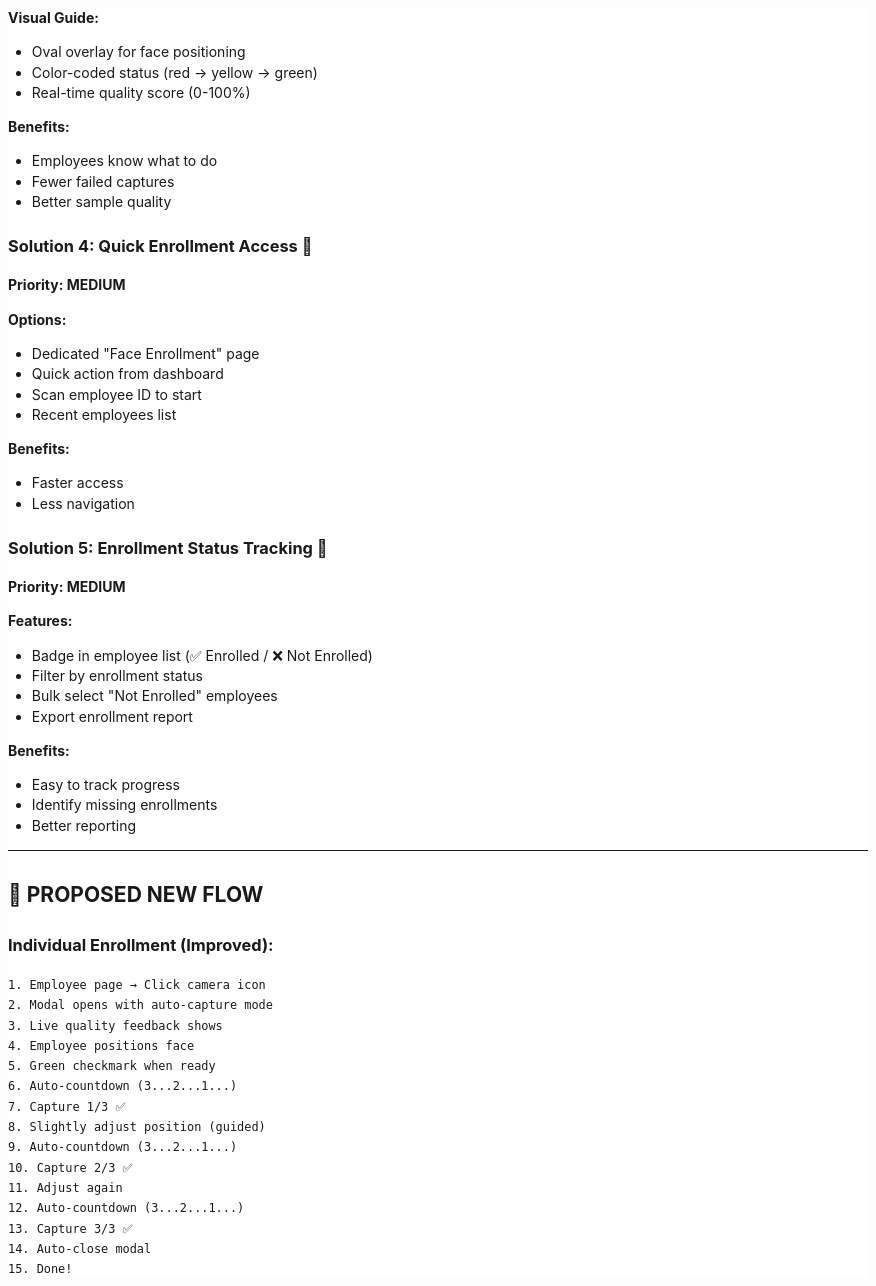 **Visual Guide:**
- Oval overlay for face positioning
- Color-coded status (red → yellow → green)
- Real-time quality score (0-100%)

**Benefits:**
- Employees know what to do
- Fewer failed captures
- Better sample quality

### Solution 4: **Quick Enrollment Access** 🎯
**Priority: MEDIUM**

**Options:**
- Dedicated "Face Enrollment" page
- Quick action from dashboard
- Scan employee ID to start
- Recent employees list

**Benefits:**
- Faster access
- Less navigation

### Solution 5: **Enrollment Status Tracking** 🎯
**Priority: MEDIUM**

**Features:**
- Badge in employee list (✅ Enrolled / ❌ Not Enrolled)
- Filter by enrollment status
- Bulk select "Not Enrolled" employees
- Export enrollment report

**Benefits:**
- Easy to track progress
- Identify missing enrollments
- Better reporting

---

## 🚀 PROPOSED NEW FLOW

### Individual Enrollment (Improved):
```
1. Employee page → Click camera icon
2. Modal opens with auto-capture mode
3. Live quality feedback shows
4. Employee positions face
5. Green checkmark when ready
6. Auto-countdown (3...2...1...)
7. Capture 1/3 ✅
8. Slightly adjust position (guided)
9. Auto-countdown (3...2...1...)
10. Capture 2/3 ✅
11. Adjust again
12. Auto-countdown (3...2...1...)
13. Capture 3/3 ✅
14. Auto-close modal
15. Done!
```
